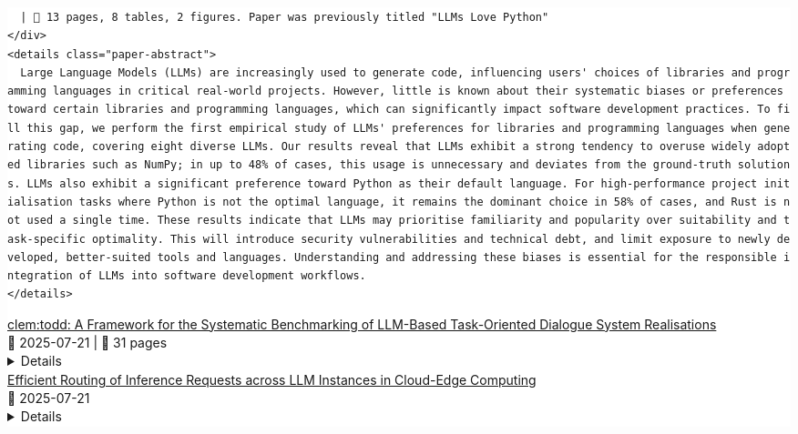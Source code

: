       | 💬 13 pages, 8 tables, 2 figures. Paper was previously titled "LLMs Love Python"
    </div>
    <details class="paper-abstract">
      Large Language Models (LLMs) are increasingly used to generate code, influencing users' choices of libraries and programming languages in critical real-world projects. However, little is known about their systematic biases or preferences toward certain libraries and programming languages, which can significantly impact software development practices. To fill this gap, we perform the first empirical study of LLMs' preferences for libraries and programming languages when generating code, covering eight diverse LLMs. Our results reveal that LLMs exhibit a strong tendency to overuse widely adopted libraries such as NumPy; in up to 48% of cases, this usage is unnecessary and deviates from the ground-truth solutions. LLMs also exhibit a significant preference toward Python as their default language. For high-performance project initialisation tasks where Python is not the optimal language, it remains the dominant choice in 58% of cases, and Rust is not used a single time. These results indicate that LLMs may prioritise familiarity and popularity over suitability and task-specific optimality. This will introduce security vulnerabilities and technical debt, and limit exposure to newly developed, better-suited tools and languages. Understanding and addressing these biases is essential for the responsible integration of LLMs into software development workflows.
    </details>
</div>
<div class="paper-card">
    <div class="paper-title"><a href="http://arxiv.org/abs/2505.05445v2">clem:todd: A Framework for the Systematic Benchmarking of LLM-Based Task-Oriented Dialogue System Realisations</a></div>
    <div class="paper-meta">
      📅 2025-07-21
      | 💬 31 pages
    </div>
    <details class="paper-abstract">
      The emergence of instruction-tuned large language models (LLMs) has advanced the field of dialogue systems, enabling both realistic user simulations and robust multi-turn conversational agents. However, existing research often evaluates these components in isolation-either focusing on a single user simulator or a specific system design-limiting the generalisability of insights across architectures and configurations. In this work, we propose clem todd (chat-optimized LLMs for task-oriented dialogue systems development), a flexible framework for systematically evaluating dialogue systems under consistent conditions. clem todd enables detailed benchmarking across combinations of user simulators and dialogue systems, whether existing models from literature or newly developed ones. It supports plug-and-play integration and ensures uniform datasets, evaluation metrics, and computational constraints. We showcase clem todd's flexibility by re-evaluating existing task-oriented dialogue systems within this unified setup and integrating three newly proposed dialogue systems into the same evaluation pipeline. Our results provide actionable insights into how architecture, scale, and prompting strategies affect dialogue performance, offering practical guidance for building efficient and effective conversational AI systems.
    </details>
</div>
<div class="paper-card">
    <div class="paper-title"><a href="http://arxiv.org/abs/2507.15553v1">Efficient Routing of Inference Requests across LLM Instances in Cloud-Edge Computing</a></div>
    <div class="paper-meta">
      📅 2025-07-21
    </div>
    <details class="paper-abstract">